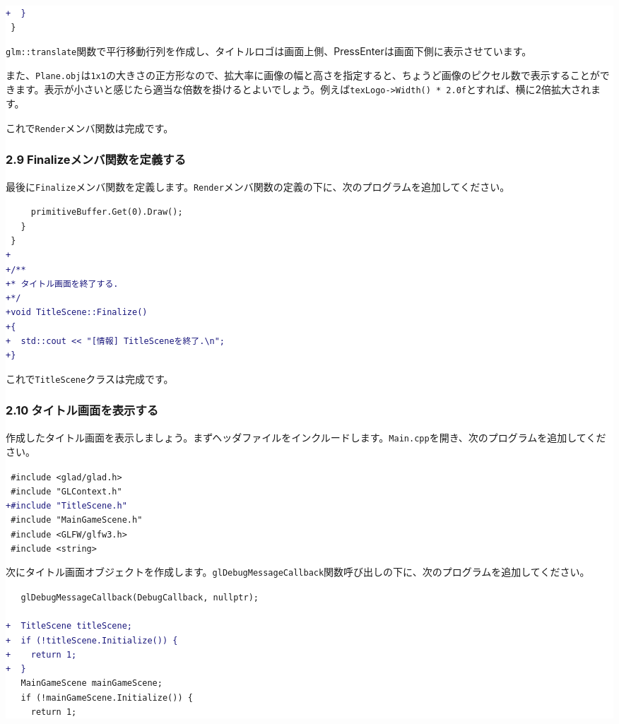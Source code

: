 ```diff
+  }
 }
```

`glm::translate`関数で平行移動行列を作成し、タイトルロゴは画面上側、PressEnterは画面下側に表示させています。

また、`Plane.obj`は`1x1`の大きさの正方形なので、拡大率に画像の幅と高さを指定すると、ちょうど画像のピクセル数で表示することができます。表示が小さいと感じたら適当な倍数を掛けるとよいでしょう。例えば`texLogo->Width() * 2.0f`とすれば、横に2倍拡大されます。

これで`Render`メンバ関数は完成です。

### 2.9 Finalizeメンバ関数を定義する

最後に`Finalize`メンバ関数を定義します。`Render`メンバ関数の定義の下に、次のプログラムを追加してください。

```diff
     primitiveBuffer.Get(0).Draw();
   }
 }
+
+/**
+* タイトル画面を終了する.
+*/
+void TitleScene::Finalize()
+{
+  std::cout << "[情報] TitleSceneを終了.\n";
+}
```

これで`TitleScene`クラスは完成です。

### 2.10 タイトル画面を表示する

作成したタイトル画面を表示しましょう。まずヘッダファイルをインクルードします。`Main.cpp`を開き、次のプログラムを追加してください。

```diff
 #include <glad/glad.h>
 #include "GLContext.h"
+#include "TitleScene.h"
 #include "MainGameScene.h"
 #include <GLFW/glfw3.h>
 #include <string>
```

次にタイトル画面オブジェクトを作成します。`glDebugMessageCallback`関数呼び出しの下に、次のプログラムを追加してください。

```diff
   glDebugMessageCallback(DebugCallback, nullptr);

+  TitleScene titleScene;
+  if (!titleScene.Initialize()) {
+    return 1;
+  }
   MainGameScene mainGameScene;
   if (!mainGameScene.Initialize()) {
     return 1;
```
